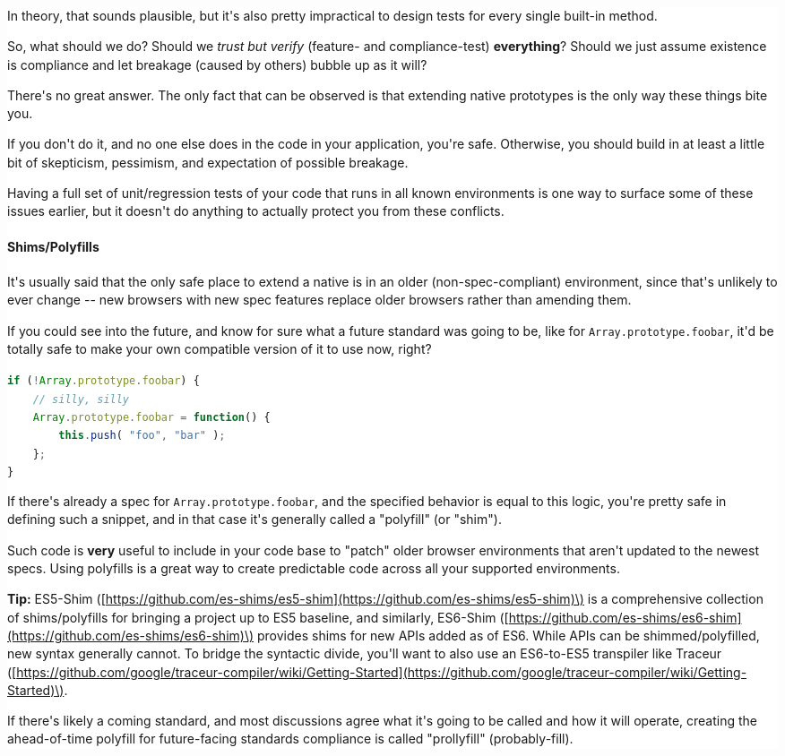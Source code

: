 In theory, that sounds plausible, but it's also pretty impractical to design tests for every single built-in method.

So, what should we do? Should we _trust but verify_ \(feature- and compliance-test\) **everything**? Should we just assume existence is compliance and let breakage \(caused by others\) bubble up as it will?

There's no great answer. The only fact that can be observed is that extending native prototypes is the only way these things bite you.

If you don't do it, and no one else does in the code in your application, you're safe. Otherwise, you should build in at least a little bit of skepticism, pessimism, and expectation of possible breakage.

Having a full set of unit/regression tests of your code that runs in all known environments is one way to surface some of these issues earlier, but it doesn't do anything to actually protect you from these conflicts.

#### Shims/Polyfills

It's usually said that the only safe place to extend a native is in an older \(non-spec-compliant\) environment, since that's unlikely to ever change -- new browsers with new spec features replace older browsers rather than amending them.

If you could see into the future, and know for sure what a future standard was going to be, like for `Array.prototype.foobar`, it'd be totally safe to make your own compatible version of it to use now, right?

```javascript
if (!Array.prototype.foobar) {
    // silly, silly
    Array.prototype.foobar = function() {
        this.push( "foo", "bar" );
    };
}
```

If there's already a spec for `Array.prototype.foobar`, and the specified behavior is equal to this logic, you're pretty safe in defining such a snippet, and in that case it's generally called a "polyfill" \(or "shim"\).

Such code is **very** useful to include in your code base to "patch" older browser environments that aren't updated to the newest specs. Using polyfills is a great way to create predictable code across all your supported environments.

**Tip:** ES5-Shim \([https://github.com/es-shims/es5-shim](https://github.com/es-shims/es5-shim)\) is a comprehensive collection of shims/polyfills for bringing a project up to ES5 baseline, and similarly, ES6-Shim \([https://github.com/es-shims/es6-shim](https://github.com/es-shims/es6-shim)\) provides shims for new APIs added as of ES6. While APIs can be shimmed/polyfilled, new syntax generally cannot. To bridge the syntactic divide, you'll want to also use an ES6-to-ES5 transpiler like Traceur \([https://github.com/google/traceur-compiler/wiki/Getting-Started](https://github.com/google/traceur-compiler/wiki/Getting-Started)\).

If there's likely a coming standard, and most discussions agree what it's going to be called and how it will operate, creating the ahead-of-time polyfill for future-facing standards compliance is called "prollyfill" \(probably-fill\).
